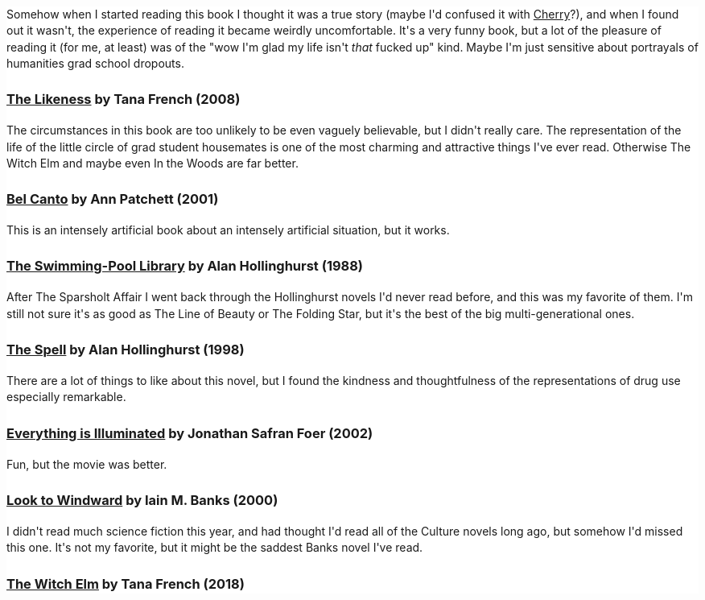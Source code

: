 Somehow when I started reading this book I thought it was a true story (maybe I'd confused it with [Cherry](https://www.amazon.com/gp/product/B07F1D2QP3)?),
and when I found out it wasn't, the experience of reading it became weirdly uncomfortable. It's a very funny book, but 
a lot of the pleasure of reading it (for me, at least) was of the "wow I'm glad my life isn't _that_ fucked up"
kind. Maybe I'm just sensitive about portrayals of humanities grad school dropouts.

### [The Likeness](https://www.amazon.com/gp/product/B002V092CY) by Tana French (2008)

The circumstances in this book are too unlikely to be even vaguely believable, but I didn't really care. The
representation of the life of the little circle of grad student housemates is one of the most charming and
attractive things I've ever read. Otherwise The Witch Elm and maybe even In the Woods are far better.

### [Bel Canto](https://www.amazon.com/gp/product/B000FC10S4) by Ann Patchett (2001)

This is an intensely artificial book about an intensely artificial situation, but it works.

### [The Swimming-Pool Library](https://www.amazon.com/gp/product/B0043D2D32) by Alan Hollinghurst (1988)

After The Sparsholt Affair I went back through the Hollinghurst novels I'd never read before, and this was
my favorite of them. I'm still not sure it's as good as The Line of Beauty or The Folding Star, but it's the
best of the big multi-generational ones.

### [The Spell](https://www.amazon.com/gp/product/B0043D2D6Y) by Alan Hollinghurst (1998)

There are a lot of things to like about this novel, but I found the kindness and thoughtfulness of the
representations of drug use especially remarkable.

### [Everything is Illuminated](https://www.amazon.com/gp/product/B003UV91B0) by Jonathan Safran Foer (2002)

Fun, but the movie was better.

### [Look to Windward](https://www.amazon.com/gp/product/B003MQM7A0) by Iain M. Banks (2000)

I didn't read much science fiction this year, and had thought I'd read all of the Culture novels
long ago, but somehow I'd missed this one. It's not my favorite, but it might be the saddest Banks novel
I've read.

### [The Witch Elm](https://www.amazon.com/gp/product/B07C1XRQVJ) by Tana French (2018)

